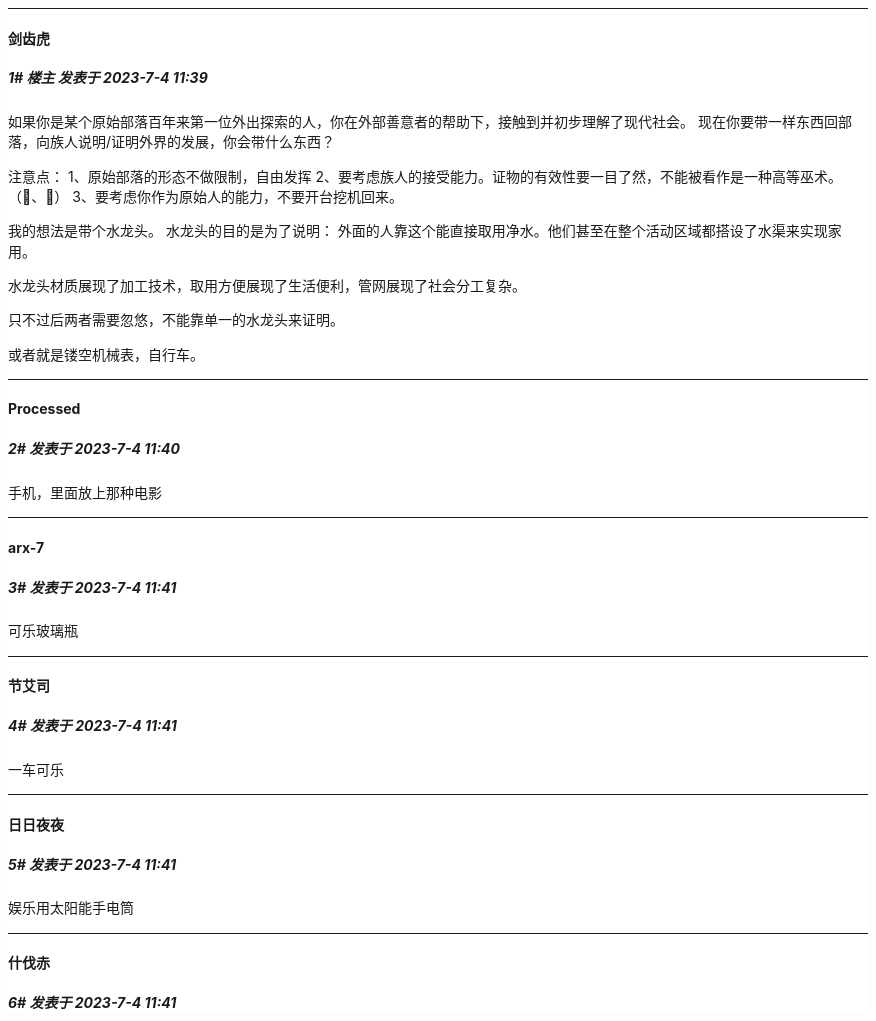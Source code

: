 
*****

####  剑齿虎  
##### 1#       楼主       发表于 2023-7-4 11:39

如果你是某个原始部落百年来第一位外出探索的人，你在外部善意者的帮助下，接触到并初步理解了现代社会。
现在你要带一样东西回部落，向族人说明/证明外界的发展，你会带什么东西？

注意点：
1、原始部落的形态不做限制，自由发挥
2、要考虑族人的接受能力。证物的有效性要一目了然，不能被看作是一种高等巫术。（🔫、💊）
3、要考虑你作为原始人的能力，不要开台挖机回来。

我的想法是带个水龙头。
水龙头的目的是为了说明：
外面的人靠这个能直接取用净水。他们甚至在整个活动区域都搭设了水渠来实现家用。

水龙头材质展现了加工技术，取用方便展现了生活便利，管网展现了社会分工复杂。

只不过后两者需要忽悠，不能靠单一的水龙头来证明。

或者就是镂空机械表，自行车。

*****

####  Processed  
##### 2#       发表于 2023-7-4 11:40

手机，里面放上那种电影

*****

####  arx-7  
##### 3#       发表于 2023-7-4 11:41

可乐玻璃瓶

*****

####  节艾司  
##### 4#       发表于 2023-7-4 11:41

一车可乐

*****

####  日日夜夜  
##### 5#       发表于 2023-7-4 11:41

娱乐用太阳能手电筒

*****

####  什伐赤  
##### 6#       发表于 2023-7-4 11:41
